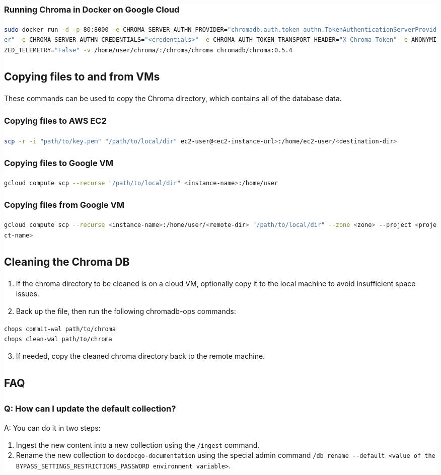 ### Running Chroma in Docker on Google Cloud

```bash
sudo docker run -d -p 80:8000 -e CHROMA_SERVER_AUTHN_PROVIDER="chromadb.auth.token_authn.TokenAuthenticationServerProvider" -e CHROMA_SERVER_AUTHN_CREDENTIALS="<credentials>" -e CHROMA_AUTH_TOKEN_TRANSPORT_HEADER="X-Chroma-Token" -e ANONYMIZED_TELEMETRY="False" -v /home/user/chroma/:/chroma/chroma chromadb/chroma:0.5.4
```

## Copying files to and from VMs

These commands can be used to copy the Chroma directory, which contains all of the database data.

### Copying files to AWS EC2

```bash
scp -r -i "path/to/key.pem" "/path/to/local/dir" ec2-user@<ec2-instance-url>:/home/ec2-user/<destination-dir>
```

### Copying files to Google VM

```bash
gcloud compute scp --recurse "/path/to/local/dir" <instance-name>:/home/user
```

### Copying files from Google VM

```bash
gcloud compute scp --recurse <instance-name>:/home/user/<remote-dir> "/path/to/local/dir" --zone <zone> --project <project-name>
```

## Cleaning the Chroma DB

1. If the chroma directory to be cleaned is on a cloud VM, optionally copy it to the local machine to avoid insufficient space issues.

2. Back up the file, then run the following chromadb-ops commands:

```bash
chops commit-wal path/to/chroma
chops clean-wal path/to/chroma
```

3. If needed, copy the cleaned chroma directory back to the remote machine.

## FAQ

### Q: How can I update the default collection?

A: You can do it in two steps:

1. Ingest the new content into a new collection using the `/ingest` command.
2. Rename the new collection to `docdocgo-documentation` using the special admin command `/db rename --default <value of the BYPASS_SETTINGS_RESTRICTIONS_PASSWORD environment variable>`.
